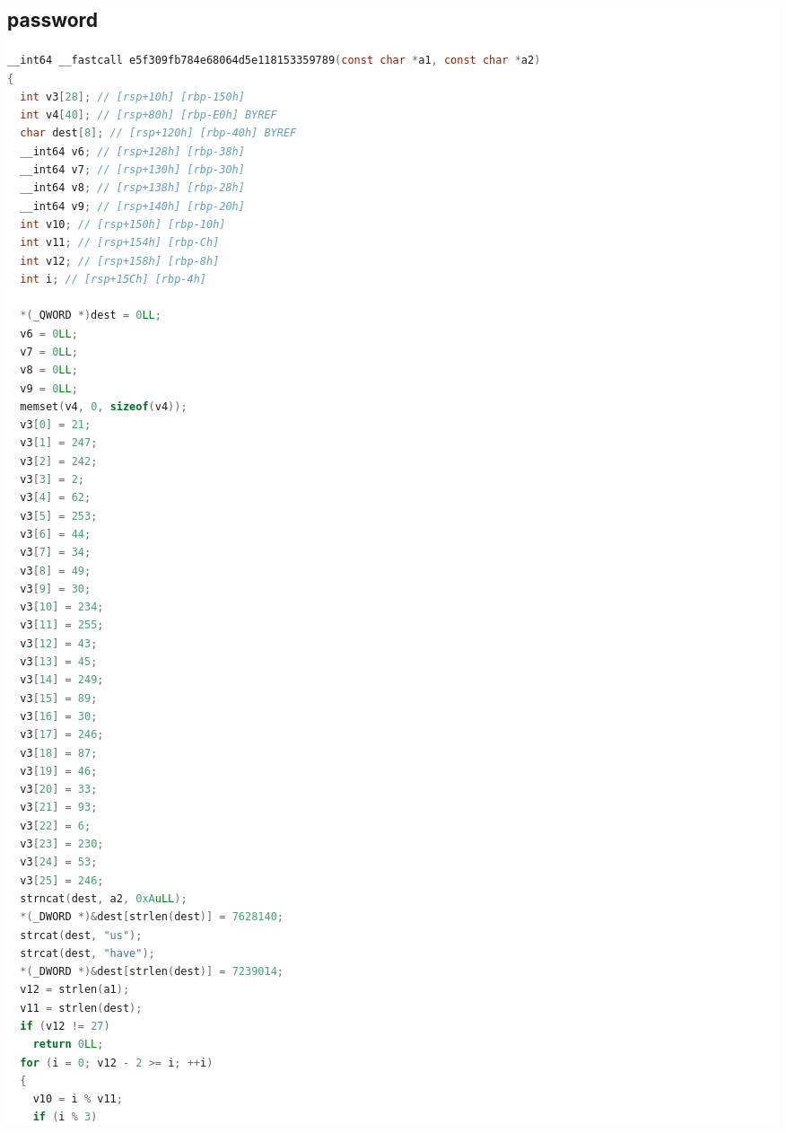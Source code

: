 

## password

```c
__int64 __fastcall e5f309fb784e68064d5e118153359789(const char *a1, const char *a2)
{
  int v3[28]; // [rsp+10h] [rbp-150h]
  int v4[40]; // [rsp+80h] [rbp-E0h] BYREF
  char dest[8]; // [rsp+120h] [rbp-40h] BYREF
  __int64 v6; // [rsp+128h] [rbp-38h]
  __int64 v7; // [rsp+130h] [rbp-30h]
  __int64 v8; // [rsp+138h] [rbp-28h]
  __int64 v9; // [rsp+140h] [rbp-20h]
  int v10; // [rsp+150h] [rbp-10h]
  int v11; // [rsp+154h] [rbp-Ch]
  int v12; // [rsp+158h] [rbp-8h]
  int i; // [rsp+15Ch] [rbp-4h]

  *(_QWORD *)dest = 0LL;
  v6 = 0LL;
  v7 = 0LL;
  v8 = 0LL;
  v9 = 0LL;
  memset(v4, 0, sizeof(v4));
  v3[0] = 21;
  v3[1] = 247;
  v3[2] = 242;
  v3[3] = 2;
  v3[4] = 62;
  v3[5] = 253;
  v3[6] = 44;
  v3[7] = 34;
  v3[8] = 49;
  v3[9] = 30;
  v3[10] = 234;
  v3[11] = 255;
  v3[12] = 43;
  v3[13] = 45;
  v3[14] = 249;
  v3[15] = 89;
  v3[16] = 30;
  v3[17] = 246;
  v3[18] = 87;
  v3[19] = 46;
  v3[20] = 33;
  v3[21] = 93;
  v3[22] = 6;
  v3[23] = 230;
  v3[24] = 53;
  v3[25] = 246;
  strncat(dest, a2, 0xAuLL);
  *(_DWORD *)&dest[strlen(dest)] = 7628140;
  strcat(dest, "us");
  strcat(dest, "have");
  *(_DWORD *)&dest[strlen(dest)] = 7239014;
  v12 = strlen(a1);
  v11 = strlen(dest);
  if (v12 != 27)
    return 0LL;
  for (i = 0; v12 - 2 >= i; ++i)
  {
    v10 = i % v11;
    if (i % 3)
```